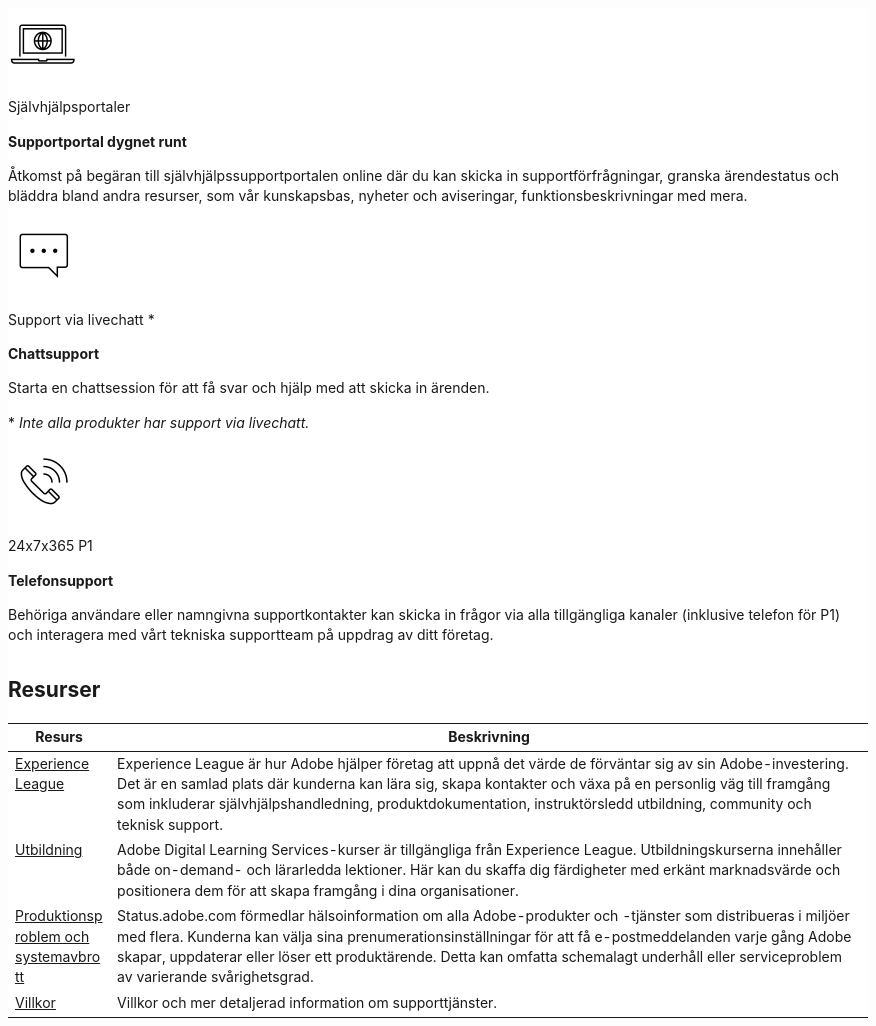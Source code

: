   <td>
    <img alt="Självhjälp" src="assets/SelfHelpPortal.png"/>
    <div>
    <p>Självhjälpsportaler</p>
    <p><b>Supportportal dygnet runt</b></p>
    <p>Åtkomst på begäran till självhjälpssupportportalen online där du kan skicka in supportförfrågningar, granska ärendestatus och bläddra bland andra resurser, som vår kunskapsbas, nyheter och aviseringar, funktionsbeskrivningar med mera.</p>
    </div>
  </td>
</tr>
<tr>
  <td>
    <img alt="Support för livechatt" src="assets/LiveChat.png"/>
    <div>
    <p>Support via livechatt *</p>
    <p><b>Chattsupport</b></p>
    <p>Starta en chattsession för att få svar och hjälp med att skicka in ärenden.</p>
    <p>* <i>Inte alla produkter har support via livechatt.</i></p>
    </div>
  </td>
  <td>
    <img alt="Telefonsupport" src="assets/PhoneSupport.png"/>
    <div>
    <p>24x7x365 P1</p>
    <p><b>Telefonsupport</b></p>
    <p>Behöriga användare eller namngivna supportkontakter kan skicka in frågor via alla tillgängliga kanaler (inklusive telefon för P1) och interagera med vårt tekniska supportteam på uppdrag av ditt företag.</p>
    </div>
  </td>
</tr>
</table>

## Resurser

| Resurs | Beskrivning |
|--- |--- |
| [Experience League](https://experienceleague.adobe.com/sv?lang=sv#home) | Experience League är hur Adobe hjälper företag att uppnå det värde de förväntar sig av sin Adobe-investering. Det är en samlad plats där kunderna kan lära sig, skapa kontakter och växa på en personlig väg till framgång som inkluderar självhjälpshandledning, produktdokumentation, instruktörsledd utbildning, community och teknisk support. |
| [Utbildning](https://training.adobe.com/training/) | Adobe Digital Learning Services-kurser är tillgängliga från Experience League. Utbildningskurserna innehåller både on-demand- och lärarledda lektioner. Här kan du skaffa dig färdigheter med erkänt marknadsvärde och positionera dem för att skapa framgång i dina organisationer. |
| [Produktionsproblem och systemavbrott](https://status.adobe.com/) | Status.adobe.com förmedlar hälsoinformation om alla Adobe-produkter och -tjänster som distribueras i miljöer med flera. Kunderna kan välja sina prenumerationsinställningar för att få e-postmeddelanden varje gång Adobe skapar, uppdaterar eller löser ett produktärende. Detta kan omfatta schemalagt underhåll eller serviceproblem av varierande svårighetsgrad. |
| [Villkor](https://helpx.adobe.com/se/support/programs/support-policies-terms-conditions.html) | Villkor och mer detaljerad information om supporttjänster. |
